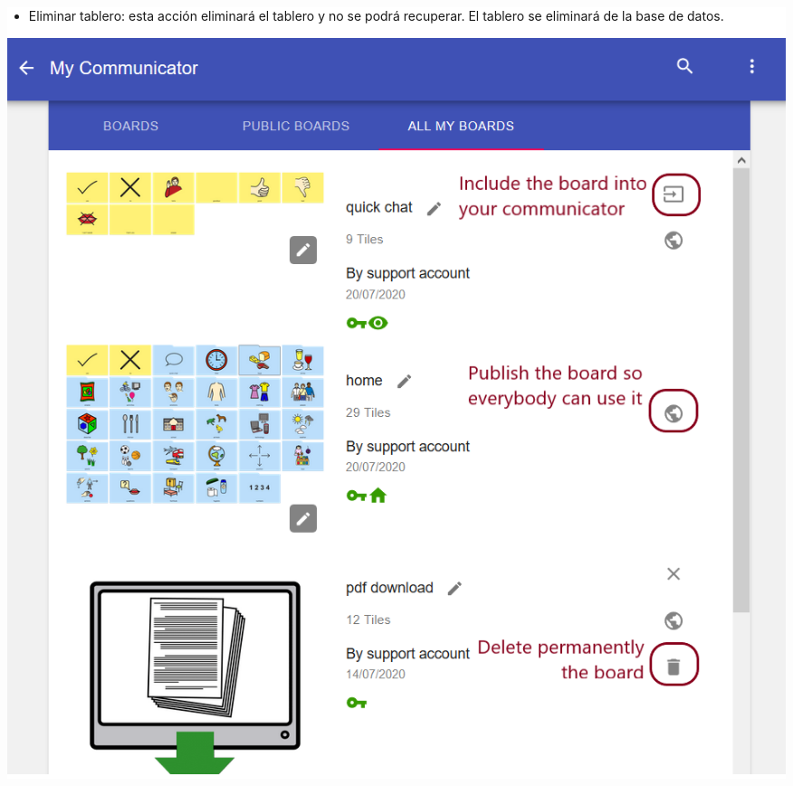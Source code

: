  * Eliminar tablero: esta acción eliminará el tablero y no se podrá recuperar. El tablero se eliminará de la base de datos.

![Todas mis tablas](/images/help/AllmyBoards.png "All my boards")